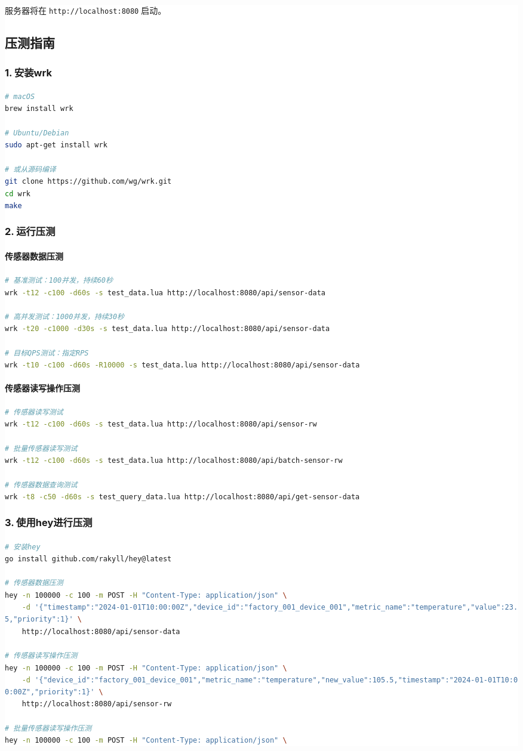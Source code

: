 服务器将在 `http://localhost:8080` 启动。

## 压测指南

### 1. 安装wrk
```bash
# macOS
brew install wrk

# Ubuntu/Debian
sudo apt-get install wrk

# 或从源码编译
git clone https://github.com/wg/wrk.git
cd wrk
make
```

### 2. 运行压测

#### 传感器数据压测
```bash
# 基准测试：100并发，持续60秒
wrk -t12 -c100 -d60s -s test_data.lua http://localhost:8080/api/sensor-data

# 高并发测试：1000并发，持续30秒
wrk -t20 -c1000 -d30s -s test_data.lua http://localhost:8080/api/sensor-data

# 目标QPS测试：指定RPS
wrk -t10 -c100 -d60s -R10000 -s test_data.lua http://localhost:8080/api/sensor-data
```

#### 传感器读写操作压测
```bash
# 传感器读写测试
wrk -t12 -c100 -d60s -s test_data.lua http://localhost:8080/api/sensor-rw

# 批量传感器读写测试
wrk -t12 -c100 -d60s -s test_data.lua http://localhost:8080/api/batch-sensor-rw

# 传感器数据查询测试
wrk -t8 -c50 -d60s -s test_query_data.lua http://localhost:8080/api/get-sensor-data
```

### 3. 使用hey进行压测
```bash
# 安装hey
go install github.com/rakyll/hey@latest

# 传感器数据压测
hey -n 100000 -c 100 -m POST -H "Content-Type: application/json" \
    -d '{"timestamp":"2024-01-01T10:00:00Z","device_id":"factory_001_device_001","metric_name":"temperature","value":23.5,"priority":1}' \
    http://localhost:8080/api/sensor-data

# 传感器读写操作压测
hey -n 100000 -c 100 -m POST -H "Content-Type: application/json" \
    -d '{"device_id":"factory_001_device_001","metric_name":"temperature","new_value":105.5,"timestamp":"2024-01-01T10:00:00Z","priority":1}' \
    http://localhost:8080/api/sensor-rw

# 批量传感器读写操作压测
hey -n 100000 -c 100 -m POST -H "Content-Type: application/json" \
```